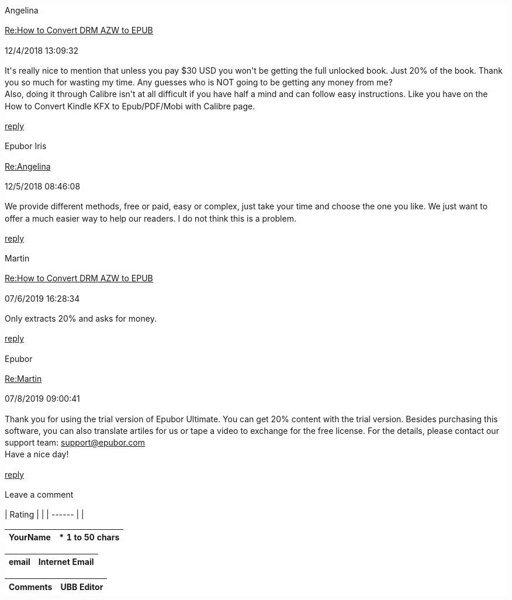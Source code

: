 Angelina

[Re:How to Convert DRM AZW to EPUB](https://tools.techidaily.com/epubor/products/)

12/4/2018 13:09:32

It's really nice to mention that unless you pay $30 USD you won't be getting the full unlocked book. Just 20% of the book. Thank you so much for wasting my time. Any guesses who is NOT going to be getting any money from me?  
 Also, doing it through Calibre isn't at all difficult if you have half a mind and can follow easy instructions. Like you have on the How to Convert Kindle KFX to Epub/PDF/Mobi with Calibre page.

[reply](https://tools.techidaily.com/epubor/products/) 

Epubor Iris

[Re:Angelina](https://tools.techidaily.com/epubor/products/)

12/5/2018 08:46:08

We provide different methods, free or paid, easy or complex, just take your time and choose the one you like. We just want to offer a much easier way to help our readers. I do not think this is a problem.

[reply](https://tools.techidaily.com/epubor/products/) 

Martin

[Re:How to Convert DRM AZW to EPUB](https://tools.techidaily.com/epubor/products/)

07/6/2019 16:28:34

Only extracts 20% and asks for money.

[reply](https://tools.techidaily.com/epubor/products/) 

Epubor

[Re:Martin](https://tools.techidaily.com/epubor/products/)

07/8/2019 09:00:41

Thank you for using the trial version of Epubor Ultimate. You can get 20% content with the trial version. Besides purchasing this software, you can also translate artiles for us or tape a video to exchange for the free license. For the details, please contact our support team: support@epubor.com  
 Have a nice day!

[reply](https://tools.techidaily.com/epubor/products/) 

Leave a comment

| Rating |  |
| ------ |  |

| YourName | \*  1 to 50 chars |
| -------- | ----------------- |

| email | Internet Email |
| ----- | -------------- |

| Comments | UBB Editor |
| -------- | ---------- |
